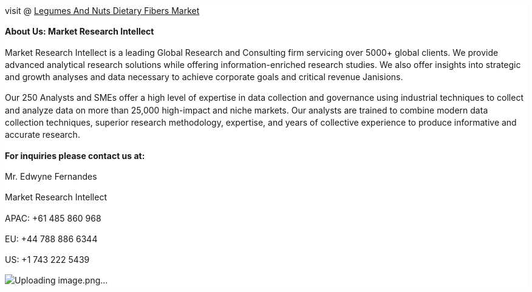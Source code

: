 visit&nbsp;@</strong>&nbsp;</span><span class="font-[700]"><a href="https://www.marketresearchintellect.com/product/global-legumes-and-nuts-dietary-fibers-market/?utm_source=Linkedin&utm_medium=843" target="_blank" data-tracking-control-name="article-ssr-frontend-pulse_little-text-block" data-tracking-will-navigate="" data-test-link="">Legumes And Nuts Dietary Fibers Market</a></span></p><p><strong><span class="font-[700]">About Us: Market Research Intellect</span></strong></p><p><span class="">Market Research Intellect is a leading Global Research and Consulting firm servicing over 5000+ global clients. We provide advanced analytical research solutions while offering information-enriched research studies.&nbsp;</span>We also offer insights into strategic and growth analyses and data necessary to achieve corporate goals and critical revenue Janisions.</p><p><span class="">Our 250 Analysts and SMEs offer a high level of expertise in data collection and governance using industrial techniques to collect and analyze data on more than 25,000 high-impact and niche markets. Our analysts are trained to combine modern data collection techniques, superior research methodology, expertise, and years of collective experience to produce informative and accurate research.</span></p><p><strong>For inquiries please contact us at:</strong></p><p>Mr. Edwyne Fernandes</p><p>Market Research Intellect</p><p>APAC: +61 485 860 968</p><p>EU: +44 788 886 6344</p><p>US: +1 743 222 5439</p>
![Uploading image.png…]()
